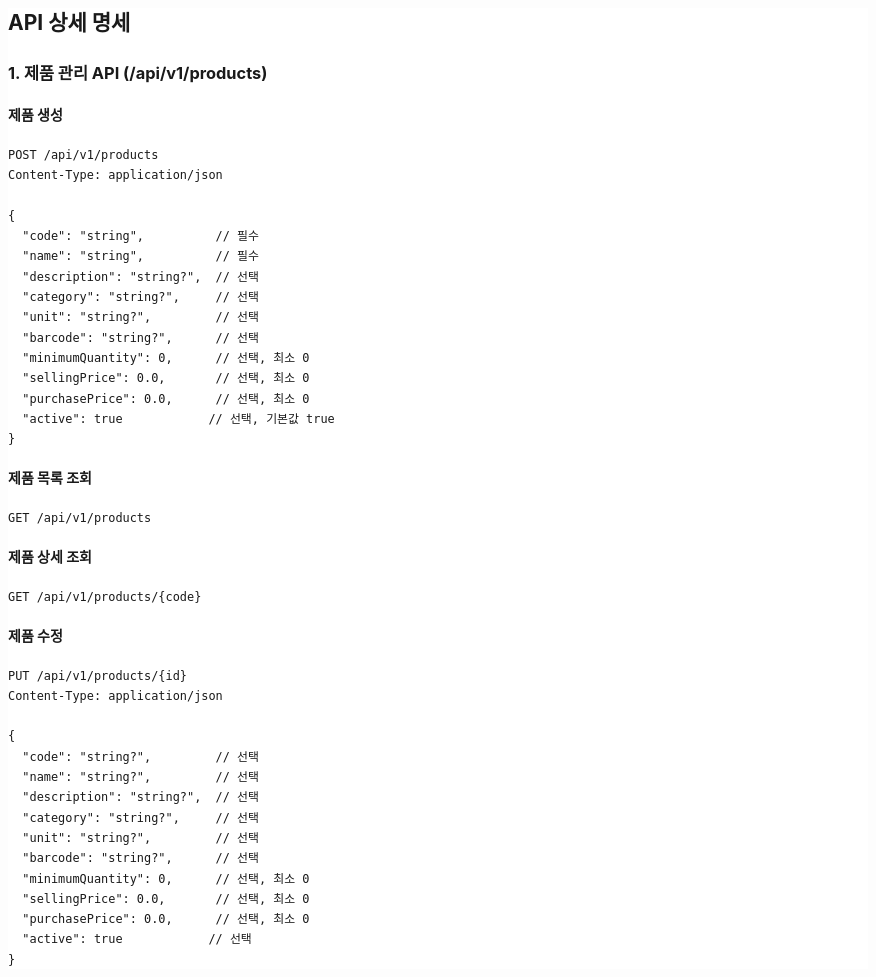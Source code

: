 ## API 상세 명세

### 1. 제품 관리 API (/api/v1/products)

#### 제품 생성

```http
POST /api/v1/products
Content-Type: application/json

{
  "code": "string",          // 필수
  "name": "string",          // 필수
  "description": "string?",  // 선택
  "category": "string?",     // 선택
  "unit": "string?",         // 선택
  "barcode": "string?",      // 선택
  "minimumQuantity": 0,      // 선택, 최소 0
  "sellingPrice": 0.0,       // 선택, 최소 0
  "purchasePrice": 0.0,      // 선택, 최소 0
  "active": true            // 선택, 기본값 true
}
```

#### 제품 목록 조회

```http
GET /api/v1/products
```

#### 제품 상세 조회

```http
GET /api/v1/products/{code}
```

#### 제품 수정

```http
PUT /api/v1/products/{id}
Content-Type: application/json

{
  "code": "string?",         // 선택
  "name": "string?",         // 선택
  "description": "string?",  // 선택
  "category": "string?",     // 선택
  "unit": "string?",         // 선택
  "barcode": "string?",      // 선택
  "minimumQuantity": 0,      // 선택, 최소 0
  "sellingPrice": 0.0,       // 선택, 최소 0
  "purchasePrice": 0.0,      // 선택, 최소 0
  "active": true            // 선택
}
```
